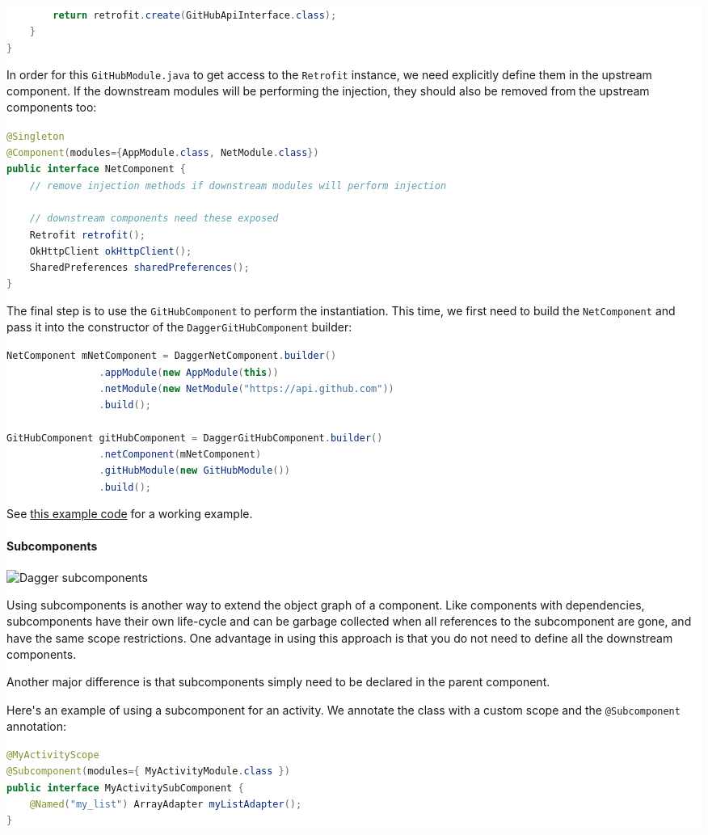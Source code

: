 ```java
        return retrofit.create(GitHubApiInterface.class);
    }
}
```

In order for this `GitHubModule.java` to get access to the `Retrofit` instance, we need explicitly define them in the upstream component.  If the downstream modules will be performing the injection, they should also be removed from the upstream components too:

```java
@Singleton
@Component(modules={AppModule.class, NetModule.class})
public interface NetComponent {
    // remove injection methods if downstream modules will perform injection

    // downstream components need these exposed
    Retrofit retrofit();
    OkHttpClient okHttpClient();
    SharedPreferences sharedPreferences();
}
```

The final step is to use the `GitHubComponent` to perform the instantiation.  This time, we first need to build the `NetComponent` and pass it into the constructor of the `DaggerGitHubComponent` builder:

```java
NetComponent mNetComponent = DaggerNetComponent.builder()
                .appModule(new AppModule(this))
                .netModule(new NetModule("https://api.github.com"))
                .build();

GitHubComponent gitHubComponent = DaggerGitHubComponent.builder()
                .netComponent(mNetComponent)
                .gitHubModule(new GitHubModule())
                .build();
```

See [this example code](https://github.com/codepath/dagger2-example) for a working example.

#### Subcomponents
![Dagger subcomponents](https://raw.githubusercontent.com/codepath/android_guides/master/images/dagger_subcomponent.png)

Using subcomponents is another way to extend the object graph of a component.  Like components with dependencies, subcomponents have their own life-cycle and can be garbage collected when all references to the subcomponent are gone, and have the same scope restrictions.  One advantage in using this approach is that you do not need to define all the downstream components.  

Another major difference is that subcomponents simply need to be declared in the parent component.

Here's an example of using a subcomponent for an activity.  We annotate the class with a custom scope and the `@Subcomponent` annotation: 

```java
@MyActivityScope
@Subcomponent(modules={ MyActivityModule.class })
public interface MyActivitySubComponent {
    @Named("my_list") ArrayAdapter myListAdapter();
}
```
